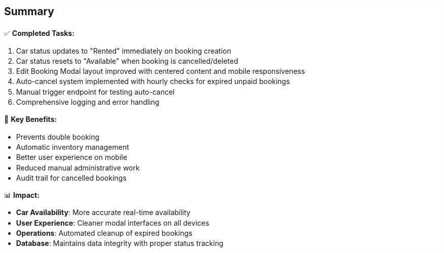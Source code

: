 ## Summary

✅ **Completed Tasks:**
1. Car status updates to "Rented" immediately on booking creation
2. Car status resets to "Available" when booking is cancelled/deleted
3. Edit Booking Modal layout improved with centered content and mobile responsiveness
4. Auto-cancel system implemented with hourly checks for expired unpaid bookings
5. Manual trigger endpoint for testing auto-cancel
6. Comprehensive logging and error handling

🎯 **Key Benefits:**
- Prevents double booking
- Automatic inventory management
- Better user experience on mobile
- Reduced manual administrative work
- Audit trail for cancelled bookings

📊 **Impact:**
- **Car Availability**: More accurate real-time availability
- **User Experience**: Cleaner modal interfaces on all devices
- **Operations**: Automated cleanup of expired bookings
- **Database**: Maintains data integrity with proper status tracking
